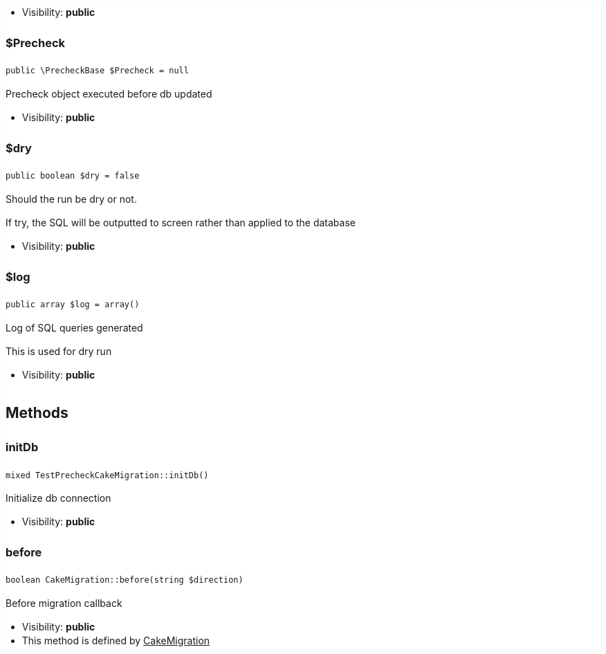 
* Visibility: **public**


### $Precheck

    public \PrecheckBase $Precheck = null

Precheck object executed before db updated



* Visibility: **public**


### $dry

    public boolean $dry = false

Should the run be dry or not.

If try, the SQL will be outputted to screen rather than
applied to the database

* Visibility: **public**


### $log

    public array $log = array()

Log of SQL queries generated

This is used for dry run

* Visibility: **public**


Methods
-------


### initDb

    mixed TestPrecheckCakeMigration::initDb()

Initialize db connection



* Visibility: **public**




### before

    boolean CakeMigration::before(string $direction)

Before migration callback



* Visibility: **public**
* This method is defined by [CakeMigration](CakeMigration.md)
